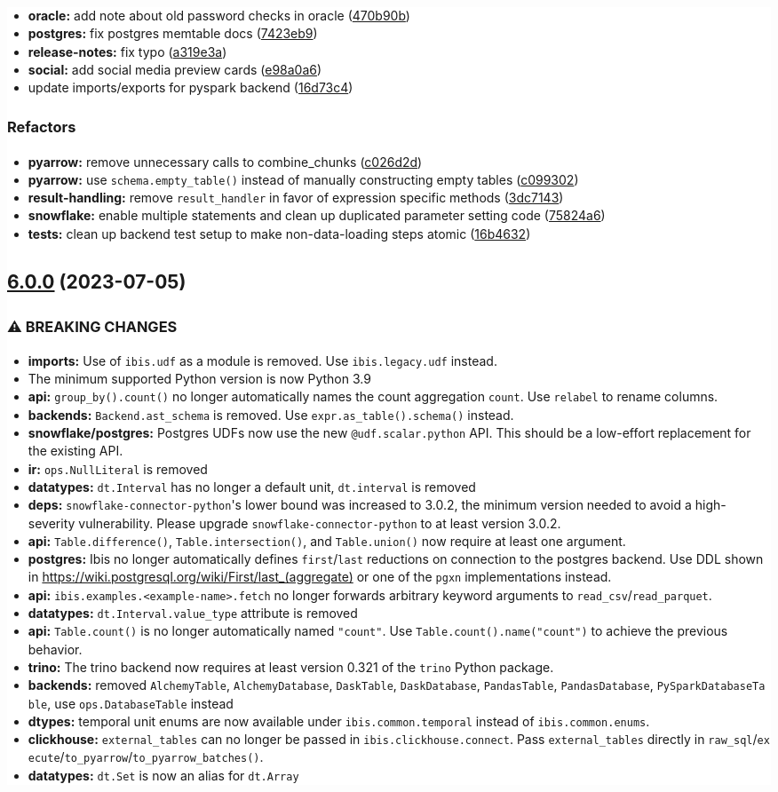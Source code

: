 * **oracle:** add note about old password checks in oracle ([470b90b](https://github.com/ibis-project/ibis/commit/470b90baac1ce395052bf975b23b030427326a5d))
* **postgres:** fix postgres memtable docs ([7423eb9](https://github.com/ibis-project/ibis/commit/7423eb98ec03accf43471d07f4002aca400d2840))
* **release-notes:** fix typo ([a319e3a](https://github.com/ibis-project/ibis/commit/a319e3a7ab61dc9dc6299984b1d1f415d4ed5287))
* **social:** add social media preview cards ([e98a0a6](https://github.com/ibis-project/ibis/commit/e98a0a6e12582bcad672b975bd97e8fe15538890))
* update imports/exports for pyspark backend ([16d73c4](https://github.com/ibis-project/ibis/commit/16d73c4dab95fe4ce005140516a81341747df801))


### Refactors

* **pyarrow:** remove unnecessary calls to combine_chunks ([c026d2d](https://github.com/ibis-project/ibis/commit/c026d2d0768f94e3bc2afff24ed6fe0d6f54df75))
* **pyarrow:** use `schema.empty_table()` instead of manually constructing empty tables ([c099302](https://github.com/ibis-project/ibis/commit/c0993020ae2d141c58a1f33f94378c272f95b421))
* **result-handling:** remove `result_handler` in favor of expression specific methods ([3dc7143](https://github.com/ibis-project/ibis/commit/3dc7143402d9a31c2655d2d09f637d75598afefb))
* **snowflake:** enable multiple statements and clean up duplicated parameter setting code ([75824a6](https://github.com/ibis-project/ibis/commit/75824a6d302afd53988bfb4684e18d59354cd04f))
* **tests:** clean up backend test setup to make non-data-loading steps atomic ([16b4632](https://github.com/ibis-project/ibis/commit/16b4632ba73a2c88be5a31662aba9f094602354e))

## [6.0.0](https://github.com/ibis-project/ibis/compare/5.1.0...6.0.0) (2023-07-05)


### ⚠ BREAKING CHANGES

* **imports:** Use of `ibis.udf` as a module is removed. Use `ibis.legacy.udf` instead.
* The minimum supported Python version is now Python 3.9
* **api:** `group_by().count()` no longer automatically names the count aggregation `count`. Use `relabel` to rename columns.
* **backends:** `Backend.ast_schema` is removed. Use `expr.as_table().schema()` instead.
* **snowflake/postgres:** Postgres UDFs now use the new `@udf.scalar.python` API. This should be a low-effort replacement for the existing API.
* **ir:** `ops.NullLiteral` is removed
* **datatypes:** `dt.Interval` has no longer a default unit, `dt.interval` is removed
* **deps:** `snowflake-connector-python`'s lower bound was increased to 3.0.2, the minimum version needed to avoid a high-severity vulnerability. Please upgrade `snowflake-connector-python` to at least version 3.0.2.
* **api:** `Table.difference()`, `Table.intersection()`, and `Table.union()` now require at least one argument.
* **postgres:** Ibis no longer automatically defines `first`/`last` reductions on connection to the postgres backend. Use DDL shown in https://wiki.postgresql.org/wiki/First/last_(aggregate) or one of the `pgxn` implementations instead.
* **api:** `ibis.examples.<example-name>.fetch` no longer forwards arbitrary keyword arguments to `read_csv`/`read_parquet`.
* **datatypes:** `dt.Interval.value_type` attribute is removed
* **api:** `Table.count()` is no longer automatically named `"count"`. Use `Table.count().name("count")` to achieve the previous behavior.
* **trino:** The trino backend now requires at least version 0.321 of the `trino` Python package.
* **backends:** removed `AlchemyTable`, `AlchemyDatabase`, `DaskTable`, `DaskDatabase`, `PandasTable`, `PandasDatabase`, `PySparkDatabaseTable`, use `ops.DatabaseTable` instead
* **dtypes:** temporal unit enums are now available under `ibis.common.temporal` instead of `ibis.common.enums`.
* **clickhouse:** `external_tables` can no longer be passed in `ibis.clickhouse.connect`. Pass `external_tables` directly in `raw_sql`/`execute`/`to_pyarrow`/`to_pyarrow_batches()`.
* **datatypes:** `dt.Set` is now an alias for `dt.Array`